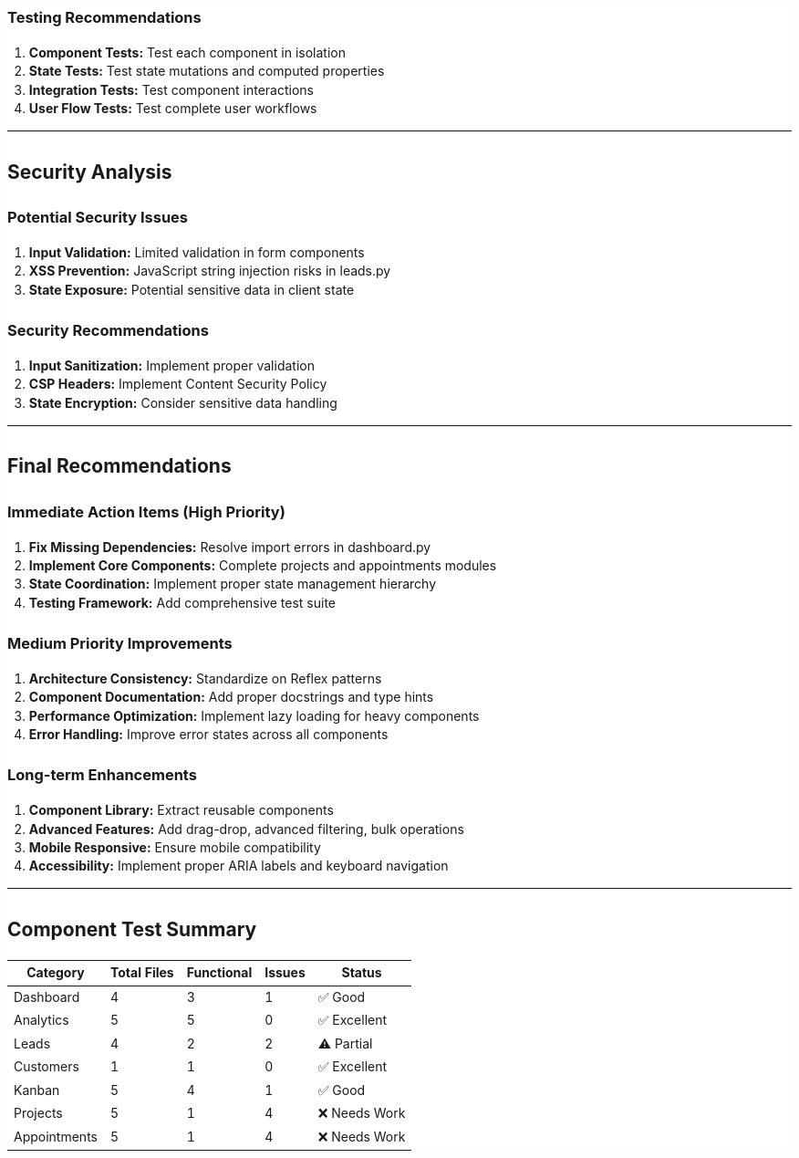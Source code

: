 ### Testing Recommendations
1. **Component Tests:** Test each component in isolation
2. **State Tests:** Test state mutations and computed properties
3. **Integration Tests:** Test component interactions
4. **User Flow Tests:** Test complete user workflows

---

## Security Analysis

### Potential Security Issues
1. **Input Validation:** Limited validation in form components
2. **XSS Prevention:** JavaScript string injection risks in leads.py
3. **State Exposure:** Potential sensitive data in client state

### Security Recommendations
1. **Input Sanitization:** Implement proper validation
2. **CSP Headers:** Implement Content Security Policy
3. **State Encryption:** Consider sensitive data handling

---

## Final Recommendations

### Immediate Action Items (High Priority)
1. **Fix Missing Dependencies:** Resolve import errors in dashboard.py
2. **Implement Core Components:** Complete projects and appointments modules
3. **State Coordination:** Implement proper state management hierarchy
4. **Testing Framework:** Add comprehensive test suite

### Medium Priority Improvements
1. **Architecture Consistency:** Standardize on Reflex patterns
2. **Component Documentation:** Add proper docstrings and type hints
3. **Performance Optimization:** Implement lazy loading for heavy components
4. **Error Handling:** Improve error states across all components

### Long-term Enhancements
1. **Component Library:** Extract reusable components
2. **Advanced Features:** Add drag-drop, advanced filtering, bulk operations
3. **Mobile Responsive:** Ensure mobile compatibility
4. **Accessibility:** Implement proper ARIA labels and keyboard navigation

---

## Component Test Summary

| Category | Total Files | Functional | Issues | Status |
|----------|-------------|------------|--------|--------|
| Dashboard | 4 | 3 | 1 | ✅ Good |
| Analytics | 5 | 5 | 0 | ✅ Excellent |
| Leads | 4 | 2 | 2 | ⚠️ Partial |
| Customers | 1 | 1 | 0 | ✅ Excellent |
| Kanban | 5 | 4 | 1 | ✅ Good |
| Projects | 5 | 1 | 4 | ❌ Needs Work |
| Appointments | 5 | 1 | 4 | ❌ Needs Work |